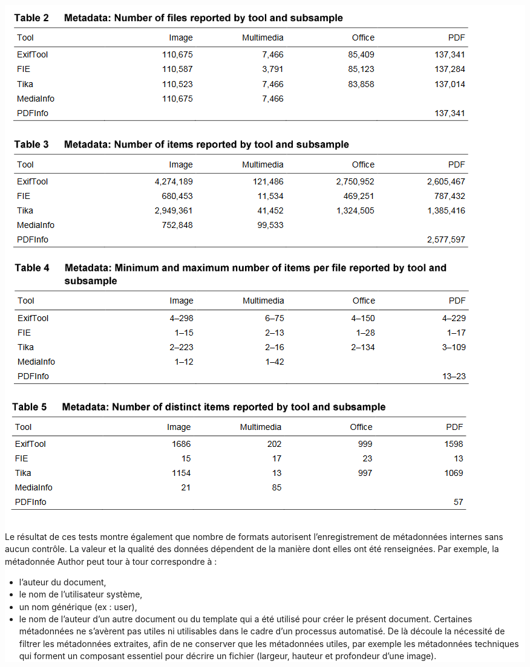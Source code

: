 ![](./medias/chantier_pres_extraction_MD/table%202.png)  
![](./medias/chantier_pres_extraction_MD/table%203.png)  
![](./medias/chantier_pres_extraction_MD/table%204.png)  
![](./medias/chantier_pres_extraction_MD/table%205.png)

Le résultat de ces tests montre également que nombre de formats autorisent l’enregistrement de métadonnées internes sans aucun contrôle. La valeur et la qualité des données dépendent de la manière dont elles ont été renseignées. Par exemple, la métadonnée Author peut tour à tour correspondre à :
- l’auteur du document,
- le nom de l’utilisateur système,
- un nom générique (ex : user),
- le nom de l’auteur d’un autre document ou du template qui a été utilisé pour créer le présent document.
Certaines métadonnées ne s’avèrent pas utiles ni utilisables dans le cadre d’un processus automatisé.
De là découle la nécessité de filtrer les métadonnées extraites, afin de ne conserver que les métadonnées utiles, par exemple les métadonnées techniques qui forment un composant essentiel pour décrire un fichier (largeur, hauteur et profondeur d’une image).
